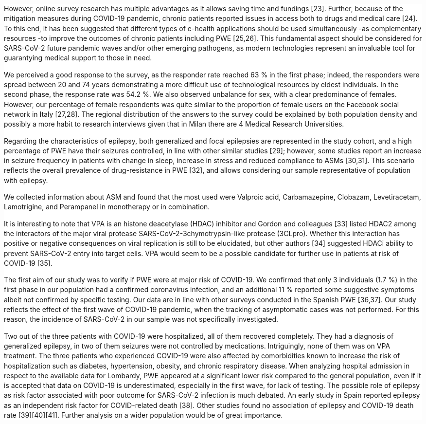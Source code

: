 However, online survey research has multiple advantages as it allows saving time and fundings [23]. Further, because of the mitigation measures during COVID-19 pandemic, chronic patients reported issues in access both to drugs and medical care [24]. To this end, it has been suggested that different types of e-health applications should be used simultaneously -as complementary resources -to improve the outcomes of chronic patients including PWE [25,26]. This fundamental aspect should be considered for SARS-CoV-2 future pandemic waves and/or other emerging pathogens, as modern technologies represent an invaluable tool for guarantying medical support to those in need.

We perceived a good response to the survey, as the responder rate reached 63 % in the first phase; indeed, the responders were spread between 20 and 74 years demonstrating a more difficult use of technological resources by eldest individuals. In the second phase, the response rate was 54.2 %. We also observed unbalance for sex, with a clear predominance of females. However, our percentage of female respondents was quite similar to the proportion of female users on the Facebook social network in Italy [27,28]. The regional distribution of the answers to the survey could be explained by both population density and possibly a more habit to research interviews given that in Milan there are 4 Medical Research Universities.

Regarding the characteristics of epilepsy, both generalized and focal epilepsies are represented in the study cohort, and a high percentage of PWE have their seizures controlled, in line with other similar studies [29]; however, some studies report an increase in seizure frequency in patients with change in sleep, increase in stress and reduced compliance to ASMs [30,31]. This scenario reflects the overall prevalence of drug-resistance in PWE [32], and allows considering our sample representative of population with epilepsy.

We collected information about ASM and found that the most used were Valproic acid, Carbamazepine, Clobazam, Levetiracetam, Lamotrigine, and Perampanel in monotherapy or in combination.

It is interesting to note that VPA is an histone deacetylase (HDAC) inhibitor and Gordon and colleagues [33] listed HDAC2 among the interactors of the major viral protease SARS-CoV-2-3chymotrypsin-like protease (3CLpro). Whether this interaction has positive or negative consequences on viral replication is still to be elucidated, but other authors [34] suggested HDACi ability to prevent SARS-CoV-2 entry into target cells. VPA would seem to be a possible candidate for further use in patients at risk of COVID-19 [35].

The first aim of our study was to verify if PWE were at major risk of COVID-19. We confirmed that only 3 individuals (1.7 %) in the first phase in our population had a confirmed coronavirus infection, and an additional 11 % reported some suggestive symptoms albeit not confirmed by specific testing. Our data are in line with other surveys conducted in the Spanish PWE [36,37]. Our study reflects the effect of the first wave of COVID-19 pandemic, when the tracking of asymptomatic cases was not performed. For this reason, the incidence of SARS-CoV-2 in our sample was not specifically investigated.

Two out of the three patients with COVID-19 were hospitalized, all of them recovered completely. They had a diagnosis of generalized epilepsy, in two of them seizures were not controlled by medications. Intriguingly, none of them was on VPA treatment. The three patients who experienced COVID-19 were also affected by comorbidities known to increase the risk of hospitalization such as diabetes, hypertension, obesity, and chronic respiratory disease. When analyzing hospital admission in respect to the available data for Lombardy, PWE appeared at a significant lower risk compared to the general population, even if it is accepted that data on COVID-19 is underestimated, especially in the first wave, for lack of testing. The possible role of epilepsy as risk factor associated with poor outcome for SARS-CoV-2 infection is much debated. An early study in Spain reported epilepsy as an independent risk factor for COVID-related death [38]. Other studies found no association of epilepsy and COVID-19 death rate [39][40][41]. Further analysis on a wider population would be of great importance.
